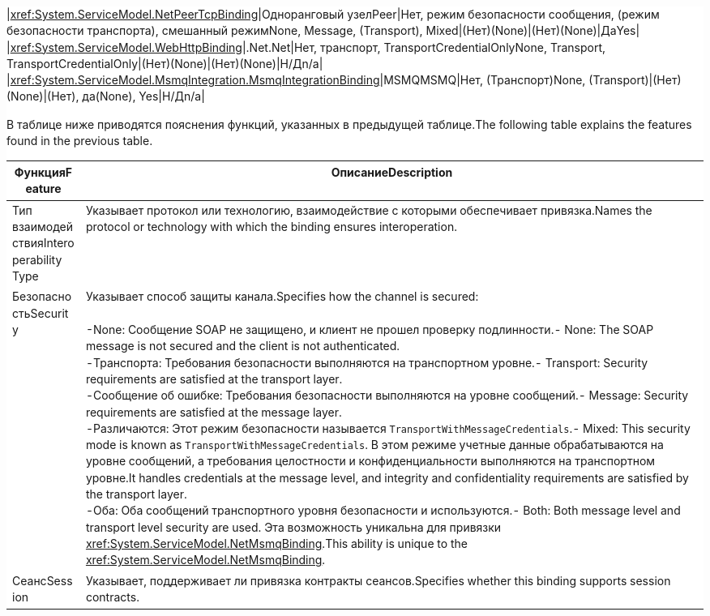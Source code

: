 |<xref:System.ServiceModel.NetPeerTcpBinding>|<span data-ttu-id="07d99-205">Одноранговый узел</span><span class="sxs-lookup"><span data-stu-id="07d99-205">Peer</span></span>|<span data-ttu-id="07d99-206">Нет, режим безопасности сообщения, (режим безопасности транспорта), смешанный режим</span><span class="sxs-lookup"><span data-stu-id="07d99-206">None, Message, (Transport), Mixed</span></span>|<span data-ttu-id="07d99-207">(Нет)</span><span class="sxs-lookup"><span data-stu-id="07d99-207">(None)</span></span>|<span data-ttu-id="07d99-208">(Нет)</span><span class="sxs-lookup"><span data-stu-id="07d99-208">(None)</span></span>|<span data-ttu-id="07d99-209">Да</span><span class="sxs-lookup"><span data-stu-id="07d99-209">Yes</span></span>|  
|<xref:System.ServiceModel.WebHttpBinding>|<span data-ttu-id="07d99-210">.Net</span><span class="sxs-lookup"><span data-stu-id="07d99-210">.Net</span></span>|<span data-ttu-id="07d99-211">Нет, транспорт, TransportCredentialOnly</span><span class="sxs-lookup"><span data-stu-id="07d99-211">None, Transport, TransportCredentialOnly</span></span>|<span data-ttu-id="07d99-212">(Нет)</span><span class="sxs-lookup"><span data-stu-id="07d99-212">(None)</span></span>|<span data-ttu-id="07d99-213">(Нет)</span><span class="sxs-lookup"><span data-stu-id="07d99-213">(None)</span></span>|<span data-ttu-id="07d99-214">Н/Д</span><span class="sxs-lookup"><span data-stu-id="07d99-214">n/a</span></span>|  
|<xref:System.ServiceModel.MsmqIntegration.MsmqIntegrationBinding>|<span data-ttu-id="07d99-215">MSMQ</span><span class="sxs-lookup"><span data-stu-id="07d99-215">MSMQ</span></span>|<span data-ttu-id="07d99-216">Нет, (Транспорт)</span><span class="sxs-lookup"><span data-stu-id="07d99-216">None, (Transport)</span></span>|<span data-ttu-id="07d99-217">(Нет)</span><span class="sxs-lookup"><span data-stu-id="07d99-217">(None)</span></span>|<span data-ttu-id="07d99-218">(Нет), да</span><span class="sxs-lookup"><span data-stu-id="07d99-218">(None), Yes</span></span>|<span data-ttu-id="07d99-219">Н/Д</span><span class="sxs-lookup"><span data-stu-id="07d99-219">n/a</span></span>|  
  
 <span data-ttu-id="07d99-220">В таблице ниже приводятся пояснения функций, указанных в предыдущей таблице.</span><span class="sxs-lookup"><span data-stu-id="07d99-220">The following table explains the features found in the previous table.</span></span>  
  
|<span data-ttu-id="07d99-221">Функция</span><span class="sxs-lookup"><span data-stu-id="07d99-221">Feature</span></span>|<span data-ttu-id="07d99-222">Описание</span><span class="sxs-lookup"><span data-stu-id="07d99-222">Description</span></span>|  
|-------------|-----------------|  
|<span data-ttu-id="07d99-223">Тип взаимодействия</span><span class="sxs-lookup"><span data-stu-id="07d99-223">Interoperability Type</span></span>|<span data-ttu-id="07d99-224">Указывает протокол или технологию, взаимодействие с которыми обеспечивает привязка.</span><span class="sxs-lookup"><span data-stu-id="07d99-224">Names the protocol or technology with which the binding ensures interoperation.</span></span>|  
|<span data-ttu-id="07d99-225">Безопасность</span><span class="sxs-lookup"><span data-stu-id="07d99-225">Security</span></span>|<span data-ttu-id="07d99-226">Указывает способ защиты канала.</span><span class="sxs-lookup"><span data-stu-id="07d99-226">Specifies how the channel is secured:</span></span><br /><br /> <span data-ttu-id="07d99-227">-None: Сообщение SOAP не защищено, и клиент не прошел проверку подлинности.</span><span class="sxs-lookup"><span data-stu-id="07d99-227">-   None: The SOAP message is not secured and the client is not authenticated.</span></span><br /><span data-ttu-id="07d99-228">-Транспорта: Требования безопасности выполняются на транспортном уровне.</span><span class="sxs-lookup"><span data-stu-id="07d99-228">-   Transport: Security requirements are satisfied at the transport layer.</span></span><br /><span data-ttu-id="07d99-229">-Сообщение об ошибке: Требования безопасности выполняются на уровне сообщений.</span><span class="sxs-lookup"><span data-stu-id="07d99-229">-   Message: Security requirements are satisfied at the message layer.</span></span><br /><span data-ttu-id="07d99-230">-Различаются: Этот режим безопасности называется `TransportWithMessageCredentials`.</span><span class="sxs-lookup"><span data-stu-id="07d99-230">-   Mixed: This security mode is known as `TransportWithMessageCredentials`.</span></span> <span data-ttu-id="07d99-231">В этом режиме учетные данные обрабатываются на уровне сообщений, а требования целостности и конфиденциальности выполняются на транспортном уровне.</span><span class="sxs-lookup"><span data-stu-id="07d99-231">It handles credentials at the message level, and integrity and confidentiality requirements are satisfied by the transport layer.</span></span><br /><span data-ttu-id="07d99-232">-Оба: Оба сообщений транспортного уровня безопасности и используются.</span><span class="sxs-lookup"><span data-stu-id="07d99-232">-   Both: Both message level and transport level security are used.</span></span> <span data-ttu-id="07d99-233">Эта возможность уникальна для привязки <xref:System.ServiceModel.NetMsmqBinding>.</span><span class="sxs-lookup"><span data-stu-id="07d99-233">This ability is unique to the <xref:System.ServiceModel.NetMsmqBinding>.</span></span>|  
|<span data-ttu-id="07d99-234">Сеанс</span><span class="sxs-lookup"><span data-stu-id="07d99-234">Session</span></span>|<span data-ttu-id="07d99-235">Указывает, поддерживает ли привязка контракты сеансов.</span><span class="sxs-lookup"><span data-stu-id="07d99-235">Specifies whether this binding supports session contracts.</span></span>|  
